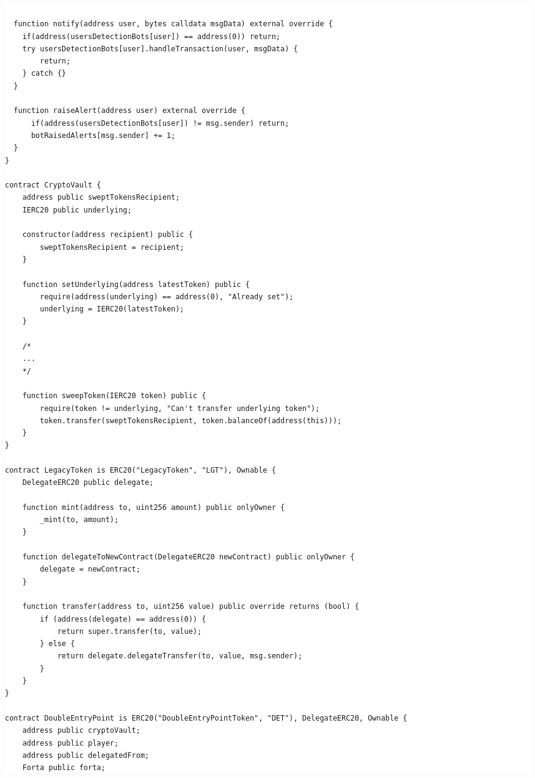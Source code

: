 ```solidity

  function notify(address user, bytes calldata msgData) external override {
    if(address(usersDetectionBots[user]) == address(0)) return;
    try usersDetectionBots[user].handleTransaction(user, msgData) {
        return;
    } catch {}
  }

  function raiseAlert(address user) external override {
      if(address(usersDetectionBots[user]) != msg.sender) return;
      botRaisedAlerts[msg.sender] += 1;
  } 
}

contract CryptoVault {
    address public sweptTokensRecipient;
    IERC20 public underlying;

    constructor(address recipient) public {
        sweptTokensRecipient = recipient;
    }

    function setUnderlying(address latestToken) public {
        require(address(underlying) == address(0), "Already set");
        underlying = IERC20(latestToken);
    }

    /*
    ...
    */

    function sweepToken(IERC20 token) public {
        require(token != underlying, "Can't transfer underlying token");
        token.transfer(sweptTokensRecipient, token.balanceOf(address(this)));
    }
}

contract LegacyToken is ERC20("LegacyToken", "LGT"), Ownable {
    DelegateERC20 public delegate;

    function mint(address to, uint256 amount) public onlyOwner {
        _mint(to, amount);
    }

    function delegateToNewContract(DelegateERC20 newContract) public onlyOwner {
        delegate = newContract;
    }

    function transfer(address to, uint256 value) public override returns (bool) {
        if (address(delegate) == address(0)) {
            return super.transfer(to, value);
        } else {
            return delegate.delegateTransfer(to, value, msg.sender);
        }
    }
}

contract DoubleEntryPoint is ERC20("DoubleEntryPointToken", "DET"), DelegateERC20, Ownable {
    address public cryptoVault;
    address public player;
    address public delegatedFrom;
    Forta public forta;

```